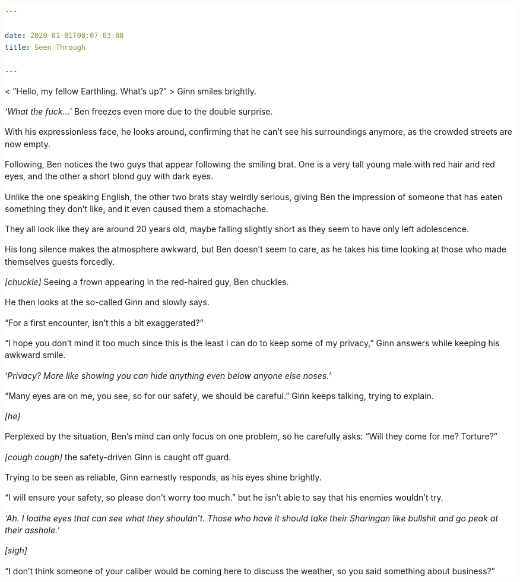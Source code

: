 ```yaml
---

date: 2020-01-01T08:07-03:00
title: Seen Through

---
```


< ”Hello, my fellow Earthling. What’s up?” > Ginn smiles brightly.

*‘What the fuck...’* Ben freezes even more due to the double surprise.

With his expressionless face, he looks around, confirming that he can’t see his surroundings anymore, as the crowded streets are now empty.

Following, Ben notices the two guys that appear following the smiling brat. One is a very tall young male with red hair and red eyes, and the other a short blond guy with dark eyes. 

Unlike the one speaking English, the other two brats stay weirdly serious, giving Ben the impression of someone that has eaten something they don’t like, and it even caused them a stomachache.

They all look like they are around 20 years old, maybe falling slightly short as they seem to have only left adolescence.

His long silence makes the atmosphere awkward, but Ben doesn’t seem to care, as he takes his time looking at those who made themselves guests forcedly.

*[chuckle]* Seeing a frown appearing in the red-haired guy, Ben chuckles.

He then looks at the so-called Ginn and slowly says.

“For a first encounter, isn’t this a bit exaggerated?”

“I hope you don’t mind it too much since this is the least I can do to keep some of my privacy,” Ginn answers while keeping his awkward smile.

*‘Privacy? More like showing you can hide anything even below anyone else noses.’*

“Many eyes are on me, you see, so for our safety, we should be careful.” Ginn keeps talking, trying to explain.

*[he]*

Perplexed by the situation, Ben’s mind can only focus on one problem, so he carefully asks: “Will they come for me? Torture?”

*[cough cough]* the safety-driven Ginn is caught off guard.

Trying to be seen as reliable, Ginn earnestly responds, as his eyes shine brightly.

“I will ensure your safety, so please don’t worry too much.” but he isn’t able to say that his enemies wouldn’t try.

*‘Ah. I loathe eyes that can see what they shouldn’t. Those who have it should take their Sharingan like bullshit and go peak at their asshole.’*

*[sigh]*

“I don’t think someone of your caliber would be coming here to discuss the weather, so you said something about business?”
